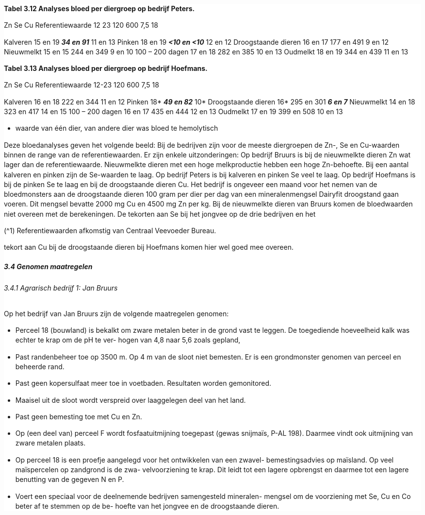 **Tabel 3.12 Analyses bloed per diergroep op bedrijf Peters.** 

Zn Se Cu Referentiewaarde 12 23 120 600 7,5 18 

Kalveren 15 en 19 **_34 en 91_** 11 en 13 Pinken 18 en 19 **_<10 en <10_** 12 en 12 Droogstaande dieren 16 en 17 177 en 491 9 en 12 Nieuwmelkt 15 en 15 244 en 349 9 en 10 100 – 200 dagen 17 en 18 282 en 385 10 en 13 Oudmelkt 18 en 19 344 en 439 11 en 13 

**Tabel 3.13 Analyses bloed per diergroep op bedrijf Hoefmans.** 

Zn Se Cu Referentiewaarde 12-23 120 600 7,5 18 

Kalveren 16 en 18 222 en 344 11 en 12 Pinken 18* **_49 en 82_** 10* Droogstaande dieren 16* 295 en 301 **_6 en 7_** Nieuwmelkt 14 en 18 323 en 417 14 en 15 100 – 200 dagen 16 en 17 435 en 444 12 en 13 Oudmelkt 17 en 19 399 en 508 10 en 13 

- waarde van één dier, van andere dier was bloed te hemolytisch 

Deze bloedanalyses geven het volgende beeld: Bij de bedrijven zijn voor de meeste diergroepen de Zn-, Se en Cu-waarden binnen de range van de referentiewaarden. Er zijn enkele uitzonderingen: Op bedrijf Bruurs is bij de nieuwmelkte dieren Zn wat lager dan de referentiewaarde. Nieuwmelkte dieren met een hoge melkproductie hebben een hoge Zn-behoefte. Bij een aantal kalveren en pinken zijn de Se-waarden te laag. Op bedrijf Peters is bij kalveren en pinken Se veel te laag. Op bedrijf Hoefmans is bij de pinken Se te laag en bij de droogstaande dieren Cu. Het bedrijf is ongeveer een maand voor het nemen van de bloedmonsters aan de droogstaande dieren 100 gram per dier per dag van een mineralenmengsel Dairyfit droogstand gaan voeren. Dit mengsel bevatte 2000 mg Cu en 4500 mg Zn per kg. Bij de nieuwmelkte dieren van Bruurs komen de bloedwaarden niet overeen met de berekeningen. De tekorten aan Se bij het jongvee op de drie bedrijven en het 

(^1) Referentiewaarden afkomstig van Centraal Veevoeder Bureau. 


 tekort aan Cu bij de droogstaande dieren bij Hoefmans komen hier wel goed mee overeen. 

##### 3.4 Genomen maatregelen 

###### 3.4.1 Agrarisch bedrijf 1: Jan Bruurs 

 Op het bedrijf van Jan Bruurs zijn de volgende maatregelen genomen: 

- Perceel 18 (bouwland) is bekalkt om zware metalen beter in de grond vast te     leggen. De toegediende hoeveelheid kalk was echter te krap om de pH te ver-     hogen van 4,8 naar 5,6 zoals gepland, 

- Past randenbeheer toe op 3500 m. Op 4 m van de sloot niet bemesten. Er is     een grondmonster genomen van perceel en beheerde rand. 

- Past geen kopersulfaat meer toe in voetbaden. Resultaten worden gemonitored. 

- Maaisel uit de sloot wordt verspreid over laaggelegen deel van het land. 

- Past geen bemesting toe met Cu en Zn. 

- Op (een deel van) perceel F wordt fosfaatuitmijning toegepast (gewas snijmaïs,     P-AL 198). Daarmee vindt ook uitmijning van zware metalen plaats. 

- Op perceel 18 is een proefje aangelegd voor het ontwikkelen van een zwavel-     bemestingsadvies op maïsland. Op veel maïspercelen op zandgrond is de zwa-     velvoorziening te krap. Dit leidt tot een lagere opbrengst en daarmee tot een     lagere benutting van de gegeven N en P. 

- Voert een speciaal voor de deelnemende bedrijven samengesteld mineralen-     mengsel om de voorziening met Se, Cu en Co beter af te stemmen op de be-     hoefte van het jongvee en de droogstaande dieren. 

